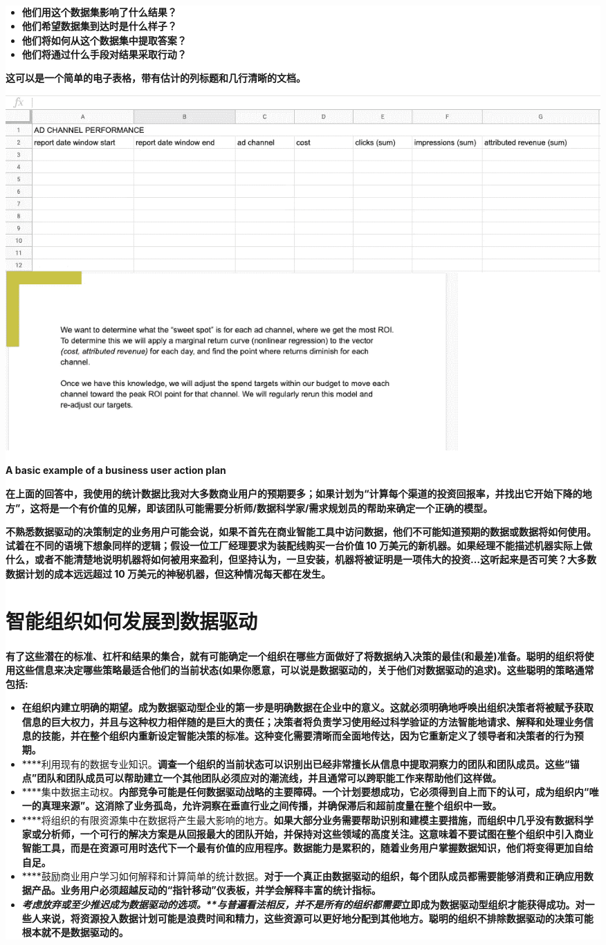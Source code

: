 *   **他们用这个数据集影响了什么结果？**
*   **他们希望数据集到达时是什么样子？**
*   **他们将如何从这个数据集中提取答案？**
*   **他们将通过什么手段对结果采取行动？**

**这可以是一个简单的电子表格，带有估计的列标题和几行清晰的文档。**

**![](img/09237096b260d1a7fe1ffafbe13e6249.png)**

**A basic example of a business user action plan**

**在上面的回答中，我使用的统计数据比我对大多数商业用户的预期要多；如果计划为“计算每个渠道的投资回报率，并找出它开始下降的地方”，这将是一个有价值的见解，即该团队可能需要分析师/数据科学家/需求规划员的帮助来确定一个正确的模型。**

**不熟悉数据驱动的决策制定的业务用户可能会说，如果不首先在商业智能工具中访问数据，他们不可能知道预期的数据或数据将如何使用。试着在不同的语境下想象同样的逻辑；假设一位工厂经理要求为装配线购买一台价值 10 万美元的新机器。如果经理不能描述机器实际上做什么，或者不能清楚地说明机器将如何被用来盈利，但坚持认为，一旦安装，机器将被证明是一项伟大的投资…这听起来是否可笑？大多数数据计划的成本远远超过 10 万美元的神秘机器，但这种情况每天都在发生。**

# **智能组织如何发展到数据驱动**

**有了这些潜在的标准、杠杆和结果的集合，就有可能确定一个组织在哪些方面做好了将数据纳入决策的最佳(和最差)准备。聪明的组织将使用这些信息来决定哪些策略最适合他们的当前状态(如果你愿意，可以说是数据驱动的，关于他们对数据驱动的追求)。这些聪明的策略通常包括:**

*   **在组织内建立明确的期望。成为数据驱动型企业的第一步是明确数据在企业中的意义。这就必须明确地呼唤出组织决策者将被赋予获取信息的巨大权力，并且与这种权力相伴随的是巨大的责任；决策者将负责学习使用经过科学验证的方法智能地请求、解释和处理业务信息的技能，并在整个组织内重新设定智能决策的标准。这种变化需要清晰而全面地传达，因为它重新定义了领导者和决策者的行为预期。**
*   ****利用现有的数据专业知识。**调查一个组织的当前状态可以识别出已经非常擅长从信息中提取洞察力的团队和团队成员。这些“锚点”团队和团队成员可以帮助建立一个其他团队必须应对的潮流线，并且通常可以跨职能工作来帮助他们这样做。**
*   ****集中数据主动权。**内部竞争可能是任何数据驱动战略的主要障碍。一个计划要想成功，它必须得到自上而下的认可，成为组织内“唯一的真理来源”。这消除了业务孤岛，允许洞察在垂直行业之间传播，并确保滞后和超前度量在整个组织中一致。**
*   ****将组织的有限资源集中在数据将产生最大影响的地方。**如果大部分业务需要帮助识别和建模主要措施，而组织中几乎没有数据科学家或分析师，一个可行的解决方案是从回报最大的团队开始，并保持对这些领域的高度关注。这意味着不要试图在整个组织中引入商业智能工具，而是在资源可用时迭代下一个最有价值的应用程序。数据能力是累积的，随着业务用户掌握数据知识，他们将变得更加自给自足。**
*   ****鼓励商业用户学习如何解释和计算简单的统计数据。**对于一个真正由数据驱动的组织，每个团队成员都需要能够消费和正确应用数据产品。业务用户必须超越反动的“指针移动”仪表板，并学会解释丰富的统计指标。**
*   ****考虑放弃或至少推迟成为数据驱动的选项。**与普遍看法相反，并不是所有的组织*都需要*立即成为数据驱动型组织才能获得成功。对一些人来说，将资源投入数据计划可能是浪费时间和精力，这些资源可以更好地分配到其他地方。聪明的组织不排除数据驱动的决策可能根本就不是数据驱动的。**
